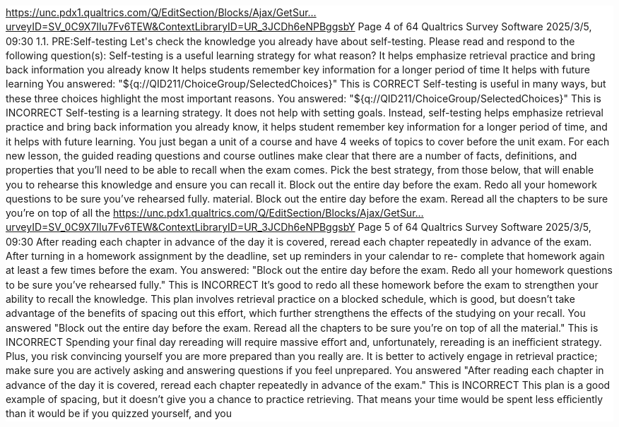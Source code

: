 https://unc.pdx1.qualtrics.com/Q/EditSection/Blocks/Ajax/GetSur…urveyID=SV_0C9X7IIu7Fv6TEW&ContextLibraryID=UR_3JCDh6eNPBggsbY
Page 4 of 64
Qualtrics Survey Software
2025/3/5, 09:30
1.1. PRE:Self-testing
Let's check the knowledge you already have about self-testing. Please read and respond to the
following question(s):
Self-testing is a useful learning strategy for what reason?
It helps emphasize retrieval practice and bring back information you already know
It helps students remember key information for a longer period of time
It helps with future learning
You answered: "${q://QID211/ChoiceGroup/SelectedChoices}"
This is CORRECT
Self-testing is useful in many ways, but these three choices highlight the most important reasons.
You answered: "${q://QID211/ChoiceGroup/SelectedChoices}"
This is INCORRECT
Self-testing is a learning strategy. It does not help with setting goals. Instead, self-testing helps
emphasize retrieval practice and bring back information you already know, it helps student
remember key information for a longer period of time, and it helps with future learning.
You just began a unit of a course and have 4 weeks of topics to cover before the unit exam. For
each new lesson, the guided reading questions and course outlines make clear that there are a
number of facts, definitions, and properties that you’ll need to be able to recall when the exam
comes.
Pick the best strategy, from those below, that will enable you to rehearse this knowledge and ensure
you can recall it.
Block out the entire day before the exam. Redo all your homework questions to be sure you’ve
rehearsed fully.
material.
Block out the entire day before the exam. Reread all the chapters to be sure you’re on top of all the
https://unc.pdx1.qualtrics.com/Q/EditSection/Blocks/Ajax/GetSur…urveyID=SV_0C9X7IIu7Fv6TEW&ContextLibraryID=UR_3JCDh6eNPBggsbY
Page 5 of 64
Qualtrics Survey Software
2025/3/5, 09:30
After reading each chapter in advance of the day it is covered, reread each chapter repeatedly in
advance of the exam.
After turning in a homework assignment by the deadline, set up reminders in your calendar to re-
complete that homework again at least a few times before the exam.
You answered: "Block out the entire day before the exam. Redo all your homework questions to be
sure you’ve rehearsed fully."
This is INCORRECT
It’s good to redo all these homework before the exam to strengthen your ability to recall the
knowledge. This plan involves retrieval practice on a blocked schedule, which is good, but doesn’t
take advantage of the benefits of spacing out this eﬀort, which further strengthens the eﬀects of the
studying on your recall.
You answered "Block out the entire day before the exam. Reread all the chapters to be sure you’re
on top of all the material."
This is INCORRECT
Spending your final day rereading will require massive eﬀort and, unfortunately, rereading is an
ineﬃcient strategy. Plus, you risk convincing yourself you are more prepared than you really are. It is
better to actively engage in retrieval practice; make sure you are actively asking and answering
questions if you feel unprepared.
You answered "After reading each chapter in advance of the day it is covered, reread each chapter
repeatedly in advance of the exam."
This is INCORRECT
This plan is a good example of spacing, but it doesn’t give you a chance to practice retrieving. That
means your time would be spent less eﬃciently than it would be if you quizzed yourself, and you